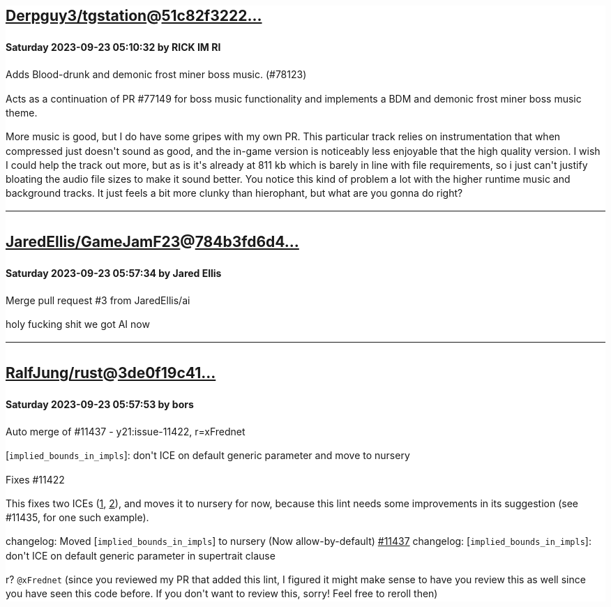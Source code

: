 ## [Derpguy3/tgstation](https://github.com/Derpguy3/tgstation)@[51c82f3222...](https://github.com/Derpguy3/tgstation/commit/51c82f32223179f7263dd8d4de11eb62f23ef8fd)
#### Saturday 2023-09-23 05:10:32 by RICK IM RI

Adds Blood-drunk and demonic frost miner boss music. (#78123)

Acts as a continuation of PR #77149 for boss music functionality and
implements a BDM and demonic frost miner boss music theme.

More music is good, but I do have some gripes with my own PR. This
particular track relies on instrumentation that when compressed just
doesn't sound as good, and the in-game version is noticeably less
enjoyable that the high quality version. I wish I could help the track
out more, but as is it's already at 811 kb which is barely in line with
file requirements, so i just can't justify bloating the audio file sizes
to make it sound better. You notice this kind of problem a lot with the
higher runtime music and background tracks. It just feels a bit more
clunky than hierophant, but what are you gonna do right?

---
## [JaredEllis/GameJamF23](https://github.com/JaredEllis/GameJamF23)@[784b3fd6d4...](https://github.com/JaredEllis/GameJamF23/commit/784b3fd6d4af8b0c26a9ba51524c600ee43d1379)
#### Saturday 2023-09-23 05:57:34 by Jared Ellis

Merge pull request #3 from JaredEllis/ai

holy fucking shit we got AI now

---
## [RalfJung/rust](https://github.com/RalfJung/rust)@[3de0f19c41...](https://github.com/RalfJung/rust/commit/3de0f19c41cbfc5901e5fbd4c107e263d9f1a359)
#### Saturday 2023-09-23 05:57:53 by bors

Auto merge of #11437 - y21:issue-11422, r=xFrednet

[`implied_bounds_in_impls`]: don't ICE on default generic parameter and move to nursery

Fixes #11422

This fixes two ICEs ([1](https://github.com/rust-lang/rust-clippy/issues/11422#issue-1872351763), [2](https://play.rust-lang.org/?version=stable&mode=debug&edition=2021&gist=2901e6febb479d3bd2a74f8a5b8a9305)), and moves it to nursery for now, because this lint needs some improvements in its suggestion (see #11435, for one such example).

changelog: Moved [`implied_bounds_in_impls`] to nursery (Now allow-by-default)
[#11437](https://github.com/rust-lang/rust-clippy/pull/11437)
changelog: [`implied_bounds_in_impls`]: don't ICE on default generic parameter in supertrait clause

r? `@xFrednet` (since you reviewed my PR that added this lint, I figured it might make sense to have you review this as well since you have seen this code before. If you don't want to review this, sorry! Feel free to reroll then)
